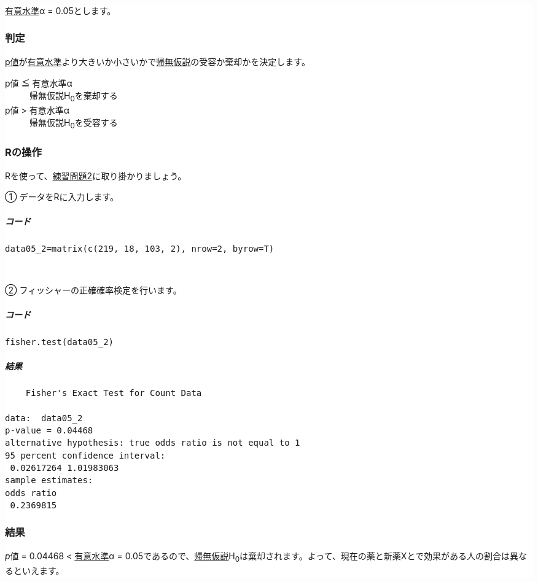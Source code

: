 <a href="../04/#chapter1">有意水準</a>α = 0.05とします。


### 判定

<a href="#p-value">p値</a>が<a href="../04/#chapter1">有意水準</a>より大きいか小さいかで<a href="../02/#null_hypothesis">帰無仮説</a>の受容か棄却かを決定します。
<dl>
 	<dt>p値 ≦ 有意水準α</dt>
 	<dd>帰無仮説H<sub>0</sub>を棄却する</dd>
 	<dt>p値 &gt; 有意水準α</dt>
 	<dd>帰無仮説H<sub>0</sub>を受容する</dd>
</dl>

### Rの操作

Rを使って、<a href="#chapter18">練習問題2</a>に取り掛かりましょう。

&#9312; データをRに入力します。

##### コード

<pre class="Rcode">
data05_2=matrix(c(219, 18, 103, 2), nrow=2, byrow=T)
</pre>
<br />

&#9313; フィッシャーの正確確率検定を行います。

##### コード

<pre class="Rcode">
fisher.test(data05_2)
</pre>

##### 結果

<pre class="Rres">
	Fisher's Exact Test for Count Data

data:  data05_2
p-value = 0.04468
alternative hypothesis: true odds ratio is not equal to 1
95 percent confidence interval:
 0.02617264 1.01983063
sample estimates:
odds ratio 
 0.2369815 
</pre>

### 結果

$p$値 = 0.04468 &lt; <a href="#chapter1">有意水準</a>α = 0.05であるので、<a href="../02/#null_hypothesis">帰無仮説</a>H<sub>0</sub>は棄却されます。よって、現在の薬と新薬Xとで効果がある人の割合は異なるといえます。

